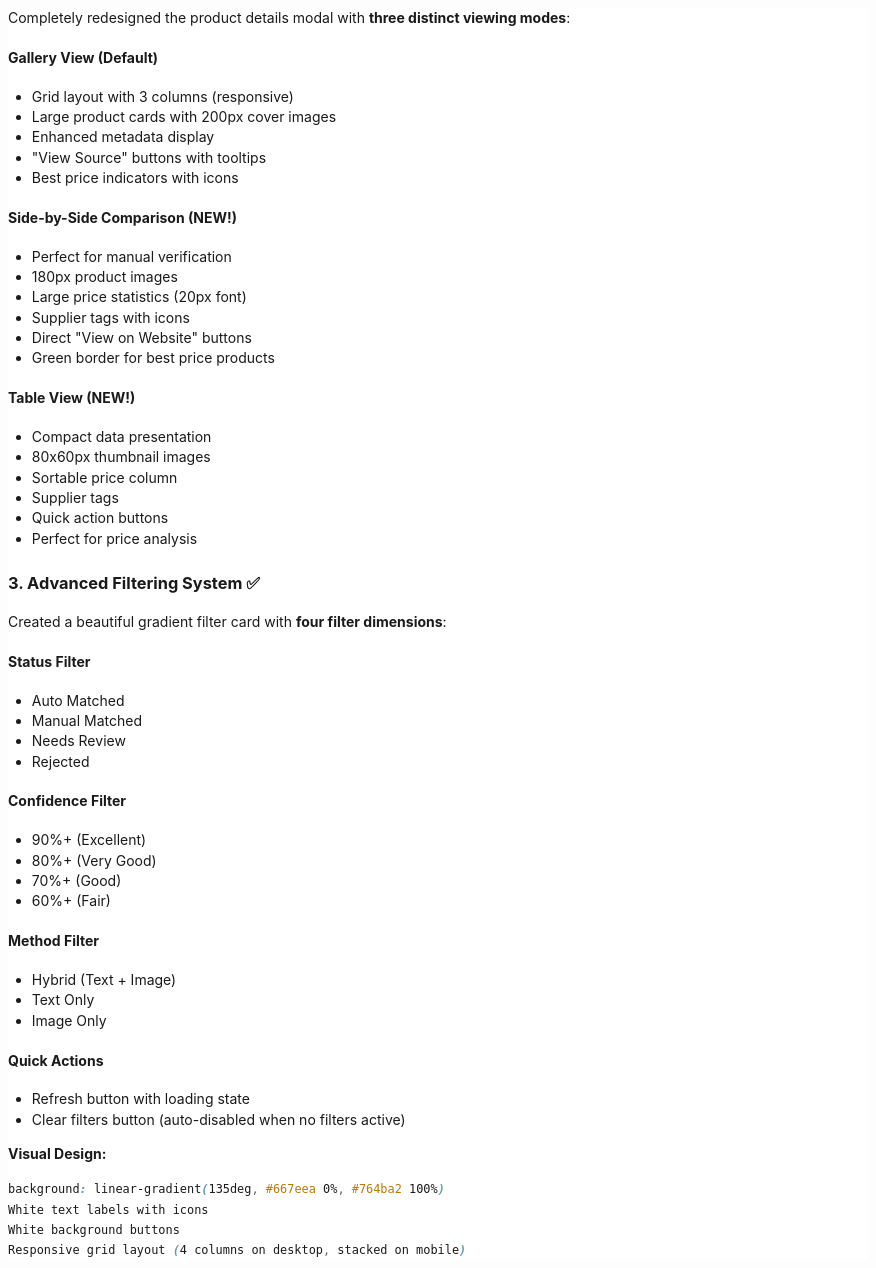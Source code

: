 Completely redesigned the product details modal with **three distinct viewing modes**:

#### **Gallery View** (Default)
- Grid layout with 3 columns (responsive)
- Large product cards with 200px cover images
- Enhanced metadata display
- "View Source" buttons with tooltips
- Best price indicators with icons

#### **Side-by-Side Comparison** (NEW!)
- Perfect for manual verification
- 180px product images
- Large price statistics (20px font)
- Supplier tags with icons
- Direct "View on Website" buttons
- Green border for best price products

#### **Table View** (NEW!)
- Compact data presentation
- 80x60px thumbnail images
- Sortable price column
- Supplier tags
- Quick action buttons
- Perfect for price analysis

### 3. **Advanced Filtering System** ✅

Created a beautiful gradient filter card with **four filter dimensions**:

#### **Status Filter**
- Auto Matched
- Manual Matched
- Needs Review
- Rejected

#### **Confidence Filter**
- 90%+ (Excellent)
- 80%+ (Very Good)
- 70%+ (Good)
- 60%+ (Fair)

#### **Method Filter**
- Hybrid (Text + Image)
- Text Only
- Image Only

#### **Quick Actions**
- Refresh button with loading state
- Clear filters button (auto-disabled when no filters active)

**Visual Design:**
```css
background: linear-gradient(135deg, #667eea 0%, #764ba2 100%)
White text labels with icons
White background buttons
Responsive grid layout (4 columns on desktop, stacked on mobile)
```
